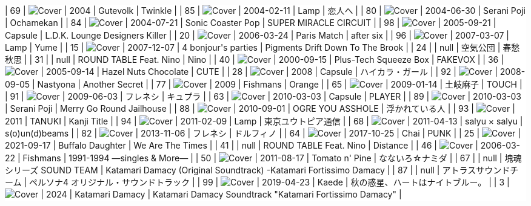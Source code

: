 | 69 | ![Cover](https://i.discogs.com/VdBubt9Rtwk2d-xxpa7hXB6vx8mwas4pTvCUbG2AAD8/rs:fit/g:sm/q:40/h:150/w:150/czM6Ly9kaXNjb2dz/LWRhdGFiYXNlLWlt/YWdlcy9SLTM5MDU2/OC0xNTk5Njc4MTA3/LTM4OTkuanBlZw.jpeg) | 2004 | Gutevolk | Twinkle |
| 85 | ![Cover](http://coverartarchive.org/release/5221c28c-7635-43c4-b911-b397f3f80f4b/30154066715-250.jpg) | 2004-02-11 | Lamp | 恋人へ |
| 80 | ![Cover](https://i.discogs.com/uK5dHvk2pwVRbwLOOfpIH5Bn2mefXHju9GoGFTpW2sU/rs:fit/g:sm/q:40/h:150/w:150/czM6Ly9kaXNjb2dz/LWRhdGFiYXNlLWlt/YWdlcy9SLTE0ODY3/NTY2LTE1ODMxMDAz/MDEtMzM3OS5qcGVn.jpeg) | 2004-06-30 | Serani Poji | Ochamekan |
| 84 | ![Cover](https://i.discogs.com/dGb3z6q3KQJttVyqDw65csP7RtIdIRxyVOGwENJ_91w/rs:fit/g:sm/q:40/h:150/w:150/czM6Ly9kaXNjb2dz/LWRhdGFiYXNlLWlt/YWdlcy9SLTg5NzQ2/NC0xMzkyMDE5NTgw/LTc2NTYuanBlZw.jpeg) | 2004-07-21 | Sonic Coaster Pop | SUPER MIRACLE CIRCUIT |
| 98 | ![Cover](https://i.discogs.com/cfHByK0ayhARVLfM2nYWO5fXvGv-Vf-IbZLJTb0w3us/rs:fit/g:sm/q:40/h:150/w:150/czM6Ly9kaXNjb2dz/LWRhdGFiYXNlLWlt/YWdlcy9SLTE1ODQw/MzMtMTMzMTQwODk3/MC5qcGVn.jpeg) | 2005-09-21 | Capsule | L.D.K. Lounge Designers Killer |
| 20 | ![Cover](https://i.discogs.com/sMqexlGoK_38qCfy3oepiSVtzG3pAP-LYQWuylnWvFM/rs:fit/g:sm/q:40/h:150/w:150/czM6Ly9kaXNjb2dz/LWRhdGFiYXNlLWlt/YWdlcy9SLTg1NTg1/NTEtMTQ2NDAxOTA4/Mi0xMDAxLmpwZWc.jpeg) | 2006-03-24 | Paris Match | after six |
| 96 | ![Cover](https://i.discogs.com/8gMduwQpz5oQw2LKBrrBlrdDLbq4fdp8isqqFt9K7j0/rs:fit/g:sm/q:40/h:150/w:150/czM6Ly9kaXNjb2dz/LWRhdGFiYXNlLWlt/YWdlcy9SLTEzMzAw/OTk1LTE1NTE2NjQz/MDEtNTE4OC5qcGVn.jpeg) | 2007-03-07 | Lamp | Yume |
| 15 | ![Cover](http://coverartarchive.org/release/c95a7082-3d1a-4f4f-816a-7beabe70a1d4/8803742628-250.jpg) | 2007-12-07 | 4 bonjour's parties | Pigments Drift Down To The Brook |
| 24 |  | null | 空気公団 | 春愁秋思 |
| 31 |  | null | ROUND TABLE Feat. Nino | Nino |
| 40 | ![Cover](https://i.discogs.com/5TJh_OJDb2Pv4fzvPCI3R3xRd0JdvFDGu9N22cDdMDU/rs:fit/g:sm/q:40/h:150/w:150/czM6Ly9kaXNjb2dz/LWRhdGFiYXNlLWlt/YWdlcy9SLTkwMDcx/Ny0xMzY1Nzg5NDc0/LTY3MzQuanBlZw.jpeg) | 2000-09-15 | Plus-Tech Squeeze Box | FAKEVOX |
| 36 | ![Cover](http://coverartarchive.org/release/f8d0d1e0-406f-400a-b301-32876138bf91/8905912264-250.jpg) | 2005-09-14 | Hazel Nuts Chocolate | CUTE |
| 28 | ![Cover](https://i.discogs.com/MBJwGqa_4qLZTO52u4aiLyOxSbIFdzJwVVYG3jq7nQ8/rs:fit/g:sm/q:40/h:150/w:150/czM6Ly9kaXNjb2dz/LWRhdGFiYXNlLWlt/YWdlcy9SLTI1NDUw/MTE3LTE2NzA5MTc2/OTYtMTI2OC5qcGVn.jpeg) | 2008 | Capsule | ハイカラ・ガール |
| 92 | ![Cover](http://coverartarchive.org/release/54f004c1-f214-4602-9bf6-322538a8d4cb/27016380381-250.jpg) | 2008-09-05 | Nastyona | Another Secret |
| 77 | ![Cover](https://lastfm.freetls.fastly.net/i/u/34s/0f8e46e38decdaf02088b967c64361b3.png) | 2009 | Fishmans | Orange |
| 65 | ![Cover](https://coverartarchive.org/release/2d7ce787-cf84-4eed-9027-80f4bd3ce69c/39913787126-250.jpg) | 2009-01-14 | 土岐麻子 | TOUCH |
| 91 | ![Cover](http://coverartarchive.org/release/d9707859-cdbf-4f03-9cf9-920665164d59/31606158301-250.jpg) | 2009-06-03 | フレネシ | キュプラ |
| 63 | ![Cover](http://coverartarchive.org/release/b7eda74c-c971-4f1d-874d-22b8e96d316e/6311300074-250.jpg) | 2010-03-03 | Capsule | PLAYER |
| 89 | ![Cover](http://coverartarchive.org/release/21d77223-e6ff-4bd5-9d1c-01db2117458a/35837260374-250.jpg) | 2010-03-03 | Serani Poji | Merry Go Round Jailhouse |
| 88 | ![Cover](http://coverartarchive.org/release/2a6d14e3-92bd-4d19-bbc5-9505a7bba12c/13740553368-250.jpg) | 2010-09-01 | OGRE YOU ASSHOLE | 浮かれている人 |
| 93 | ![Cover](https://i.discogs.com/i8AFGVivATwy9OIHT8oPLORy0U_HJOWkOrsZ1siFlD4/rs:fit/g:sm/q:40/h:150/w:150/czM6Ly9kaXNjb2dz/LWRhdGFiYXNlLWlt/YWdlcy9SLTMzODY3/OTgtMTMyODM5MTYy/OC5qcGVn.jpeg) | 2011 | TANUKI | Kanji Title |
| 94 | ![Cover](http://coverartarchive.org/release/db56a11e-11a7-4735-a245-6834c5b9b501/36130189588-250.jpg) | 2011-02-09 | Lamp | 東京ユウトピア通信 |
| 68 | ![Cover](http://coverartarchive.org/release/a411c507-b4d1-4753-94f7-f37e4d1d1d3c/34020684933-250.jpg) | 2011-04-13 | salyu × salyu | s(o)un(d)beams |
| 82 | ![Cover](http://coverartarchive.org/release/592ae704-c267-49ba-b11d-978f2032e1c8/36316277590-250.jpg) | 2013-11-06 | フレネシ | ドルフィノ |
| 64 | ![Cover](https://i.discogs.com/mFHr87JpW-9yD6mYiCwYPPdnFPdTNTRHsGtKzBUJ6AY/rs:fit/g:sm/q:40/h:150/w:150/czM6Ly9kaXNjb2dz/LWRhdGFiYXNlLWlt/YWdlcy9SLTEzMjc4/MDcxLTE1NTEyMzcw/NTctNTY4MS5qcGVn.jpeg) | 2017-10-25 | Chai | PUNK |
| 25 | ![Cover](https://i.discogs.com/xiLOPBsHFwBhJpSa3Us1UNBBMJ0UEwl_a3fWhEn8ZuU/rs:fit/g:sm/q:40/h:150/w:150/czM6Ly9kaXNjb2dz/LWRhdGFiYXNlLWlt/YWdlcy9SLTIwMjYx/MjkwLTE2MzE4NTMw/MzEtNTE3NS5qcGVn.jpeg) | 2021-09-17 | Buffalo Daughter | We Are The Times |
| 41 |  | null | ROUND TABLE Feat. Nino | Distance |
| 46 | ![Cover](https://i.discogs.com/4CkYxrdhBR4ZrS4vsnl_jbd-A2iRYjElRG3CN-v6j_g/rs:fit/g:sm/q:40/h:150/w:150/czM6Ly9kaXNjb2dz/LWRhdGFiYXNlLWlt/YWdlcy9SLTEwODMy/NjctMTYzNzQ5NDE1/NC01OTExLmpwZWc.jpeg) | 2006-03-22 | Fishmans | 1991-1994 ―singles &amp; More― |
| 50 | ![Cover](https://i.discogs.com/sK-KHcndrGDEe9DHEi6L4rHfUS84QWKLIzpY3fj6YNA/rs:fit/g:sm/q:40/h:150/w:150/czM6Ly9kaXNjb2dz/LWRhdGFiYXNlLWlt/YWdlcy9SLTIwNzk2/NTExLTE2MzU2ODI1/OTYtMzI5My5qcGVn.jpeg) | 2011-08-17 | Tomato n' Pine | なないろ☆ナミダ |
| 67 |  | null | 塊魂 シリーズ SOUND TEAM | Katamari Damacy (Original Soundtrack) -Katamari Fortissimo Damacy |
| 87 |  | null | アトラスサウンドチーム | ペルソナ4 オリジナル・サウンドトラック |
| 99 | ![Cover](https://i.discogs.com/Oufxk08gTUDBeoE4xpQJtV0kt-Rzm46R-rEcEqy7Qic/rs:fit/g:sm/q:40/h:150/w:150/czM6Ly9kaXNjb2dz/LWRhdGFiYXNlLWlt/YWdlcy9SLTEzNTU3/MTY2LTE1NTY0NjE0/NjktMjk0Ny5qcGVn.jpeg) | 2019-04-23 | Kaede | 秋の惑星、ハートはナイトブルー。 |
| 3 | ![Cover](https://i.discogs.com/lwWsw6uRNlCwX-p83O5iT9pAx4uOWee83ACwmnTmsVg/rs:fit/g:sm/q:40/h:150/w:150/czM6Ly9kaXNjb2dz/LWRhdGFiYXNlLWlt/YWdlcy9SLTMyMDYx/Njc1LTE3Mjk0NzUw/NjYtNzk1MS5qcGVn.jpeg) | 2024 | Katamari Damacy | Katamari Damacy Soundtrack "Katamari Fortissimo Damacy" |